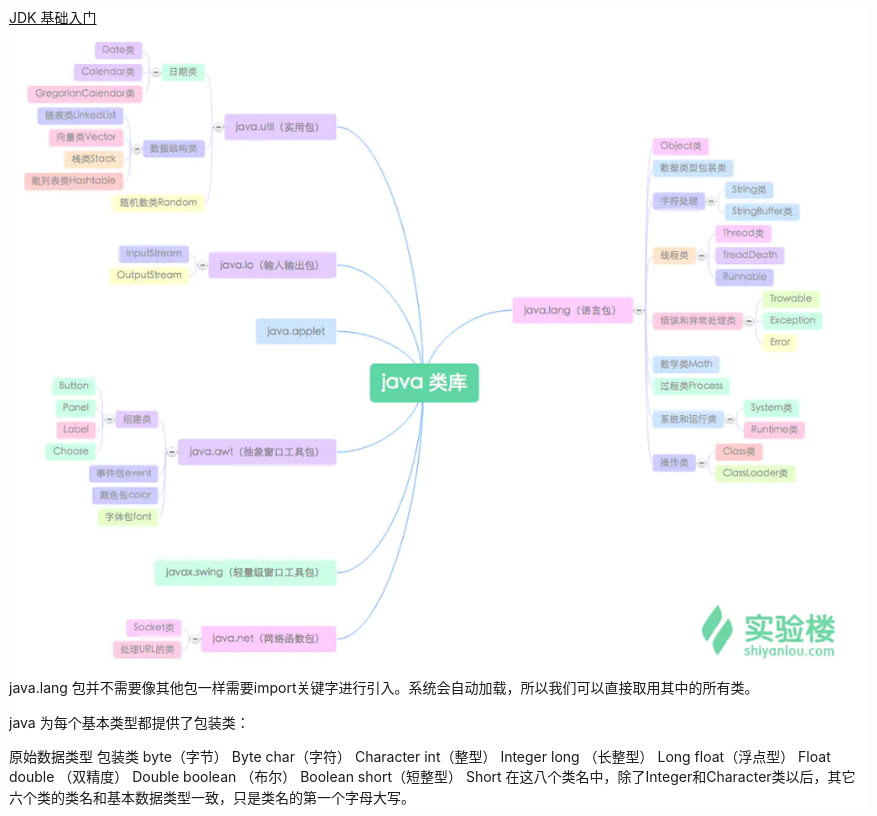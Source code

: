 
[JDK 基础入门](https://www.lanqiao.cn/courses/109)


![webp](_v_images/20210223153028555_14816.png)
java.lang 包并不需要像其他包一样需要import关键字进行引入。系统会自动加载，所以我们可以直接取用其中的所有类。



 java 为每个基本类型都提供了包装类：

原始数据类型	包装类
byte（字节）	Byte
char（字符）	Character
int（整型）	Integer
long （长整型）	Long
float（浮点型）	Float
double （双精度）	Double
boolean （布尔）	Boolean
short（短整型）	Short
在这八个类名中，除了Integer和Character类以后，其它六个类的类名和基本数据类型一致，只是类名的第一个字母大写。

